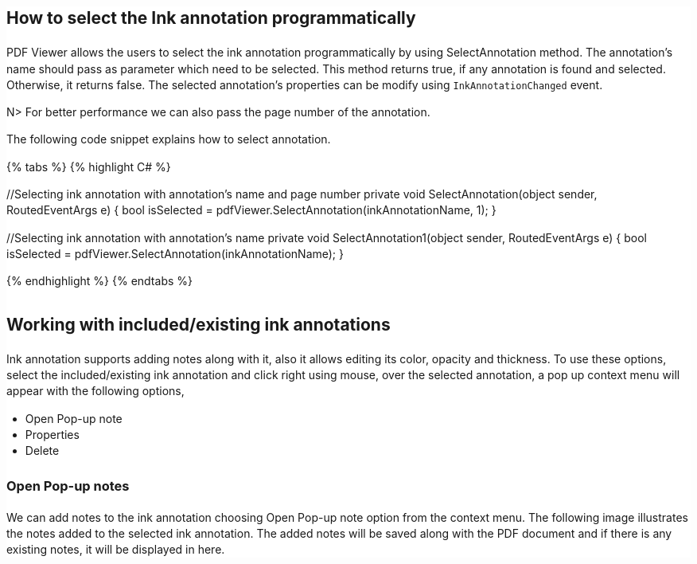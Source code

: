 ## How to select the Ink annotation programmatically

PDF Viewer allows the users to select the ink annotation programmatically by using SelectAnnotation method. The annotation’s name should pass as parameter which need to be selected. This method returns true, if any annotation is found and selected. Otherwise, it returns false. The selected annotation’s properties can be modify using `InkAnnotationChanged` event.

N> For better performance we can also pass the page number of the annotation.

The following code snippet explains how to select annotation.

{% tabs %}
{% highlight C# %}

//Selecting ink annotation with annotation’s name and page number
private void SelectAnnotation(object sender, RoutedEventArgs e)
{ 
    bool isSelected = pdfViewer.SelectAnnotation(inkAnnotationName, 1);
}

//Selecting ink annotation with annotation’s name 
private void SelectAnnotation1(object sender, RoutedEventArgs e)
{ 
    bool isSelected = pdfViewer.SelectAnnotation(inkAnnotationName);
}

{% endhighlight %}
{% endtabs %}

## Working with included/existing ink annotations

Ink annotation supports adding notes along with it, also it allows editing its color, opacity and thickness. To use these options, select the included/existing ink annotation and click right using mouse, over the selected annotation, a pop up context menu will appear with the following options,

*	Open Pop-up note
*	Properties
*	Delete

### Open Pop-up notes

We can add notes to the ink annotation choosing Open Pop-up note option from the context menu. The following image illustrates the notes added to the selected ink annotation. The added notes will be saved along with the PDF document and if there is any existing notes, it will be displayed in here.
